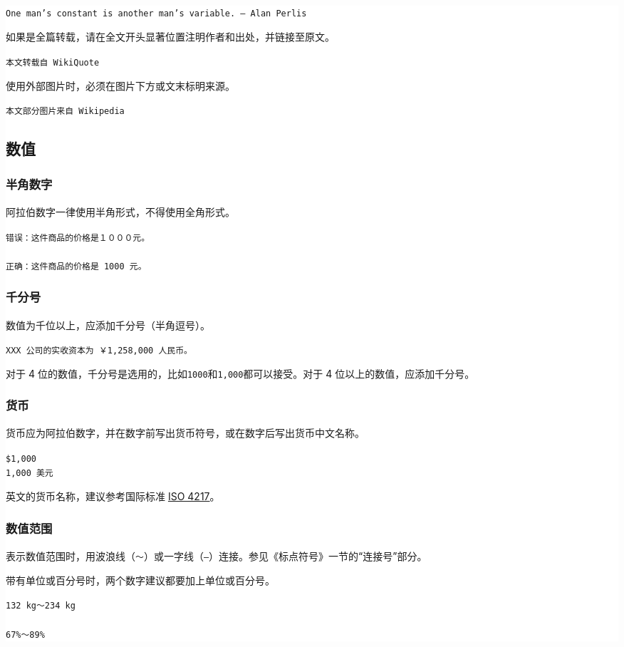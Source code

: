 ```
One man’s constant is another man’s variable. — Alan Perlis
```

如果是全篇转载，请在全文开头显著位置注明作者和出处，并链接至原文。

```
本文转载自 WikiQuote
```

使用外部图片时，必须在图片下方或文末标明来源。

```
本文部分图片来自 Wikipedia
```

## 数值

### 半角数字

阿拉伯数字一律使用半角形式，不得使用全角形式。

```
错误：这件商品的价格是１０００元。

正确：这件商品的价格是 1000 元。
```

### 千分号

数值为千位以上，应添加千分号（半角逗号）。

```
XXX 公司的实收资本为 ￥1,258,000 人民币。
```

对于 4 位的数值，千分号是选用的，比如`1000`和`1,000`都可以接受。对于 4 位以上的数值，应添加千分号。

### 货币

货币应为阿拉伯数字，并在数字前写出货币符号，或在数字后写出货币中文名称。

```
$1,000
1,000 美元
```

英文的货币名称，建议参考国际标准 [ISO 4217](https://en.wikipedia.org/wiki/ISO_4217)。

### 数值范围

表示数值范围时，用波浪线（`～`）或一字线（`—`）连接。参见《标点符号》一节的“连接号”部分。

带有单位或百分号时，两个数字建议都要加上单位或百分号。

```
132 kg～234 kg

67%～89%
```
